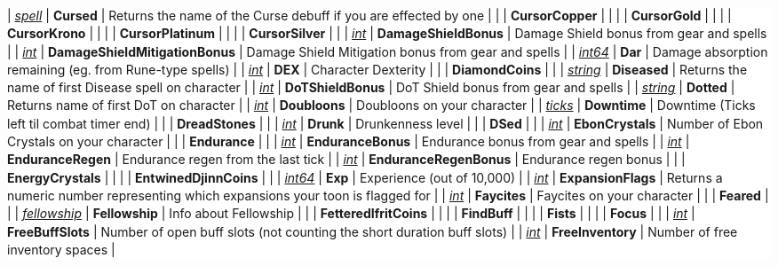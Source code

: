 | [_spell_](datatype-spell.md) | **Cursed** | Returns the name of the Curse debuff if you are effected by one |
| | **CursorCopper** | |
| | **CursorGold** | |
| | **CursorKrono** | |
| | **CursorPlatinum** | |
| | **CursorSilver** | |
| [_int_](datatype-int.md) | **DamageShieldBonus** | Damage Shield bonus from gear and spells |
| [_int_](datatype-int.md) | **DamageShieldMitigationBonus** | Damage Shield Mitigation bonus from gear and spells |
| [_int64_](datatype-int64.md) | **Dar** | Damage absorption remaining (eg. from Rune-type spells) |
| [_int_](datatype-int.md) | **DEX** | Character Dexterity |
| | **DiamondCoins** | |
| [_string_](datatype-string.md) | **Diseased** | Returns the name of first Disease spell on character |
| [_int_](datatype-int.md) | **DoTShieldBonus** | DoT Shield bonus from gear and spells |
| [_string_](datatype-string.md) | **Dotted** | Returns name of first DoT on character |
| [_int_](datatype-int.md) | **Doubloons** | Doubloons on your character |
| [_ticks_](datatype-ticks.md) | **Downtime** | Downtime (Ticks left til combat timer end) |
| | **DreadStones** | |
| [_int_](datatype-int.md) | **Drunk** | Drunkenness level |
| | **DSed** | |
| [_int_](datatype-int.md) | **EbonCrystals** | Number of Ebon Crystals on your character |
| | **Endurance** | |
| [_int_](datatype-int.md) | **EnduranceBonus** | Endurance bonus from gear and spells |
| [_int_](datatype-int.md) | **EnduranceRegen** | Endurance regen from the last tick |
| [_int_](datatype-int.md) | **EnduranceRegenBonus** | Endurance regen bonus |
| | **EnergyCrystals** | |
| | **EntwinedDjinnCoins** | |
| [_int64_](datatype-int64.md) | **Exp** | Experience (out of 10,000) |
| [_int_](datatype-int.md) | **ExpansionFlags** | Returns a numeric number representing which expansions your toon is flagged for |
| [_int_](datatype-int.md) | **Faycites** | Faycites on your character |
| | **Feared** | |
| [_fellowship_](datatype-fellowship.md) | **Fellowship** | Info about Fellowship |
| | **FetteredIfritCoins** | |
| | **FindBuff** | |
| | **Fists** | |
| | **Focus** | |
| [_int_](datatype-int.md) | **FreeBuffSlots** | Number of open buff slots (not counting the short duration buff slots) |
| [_int_](datatype-int.md) | **FreeInventory** | Number of free inventory spaces |